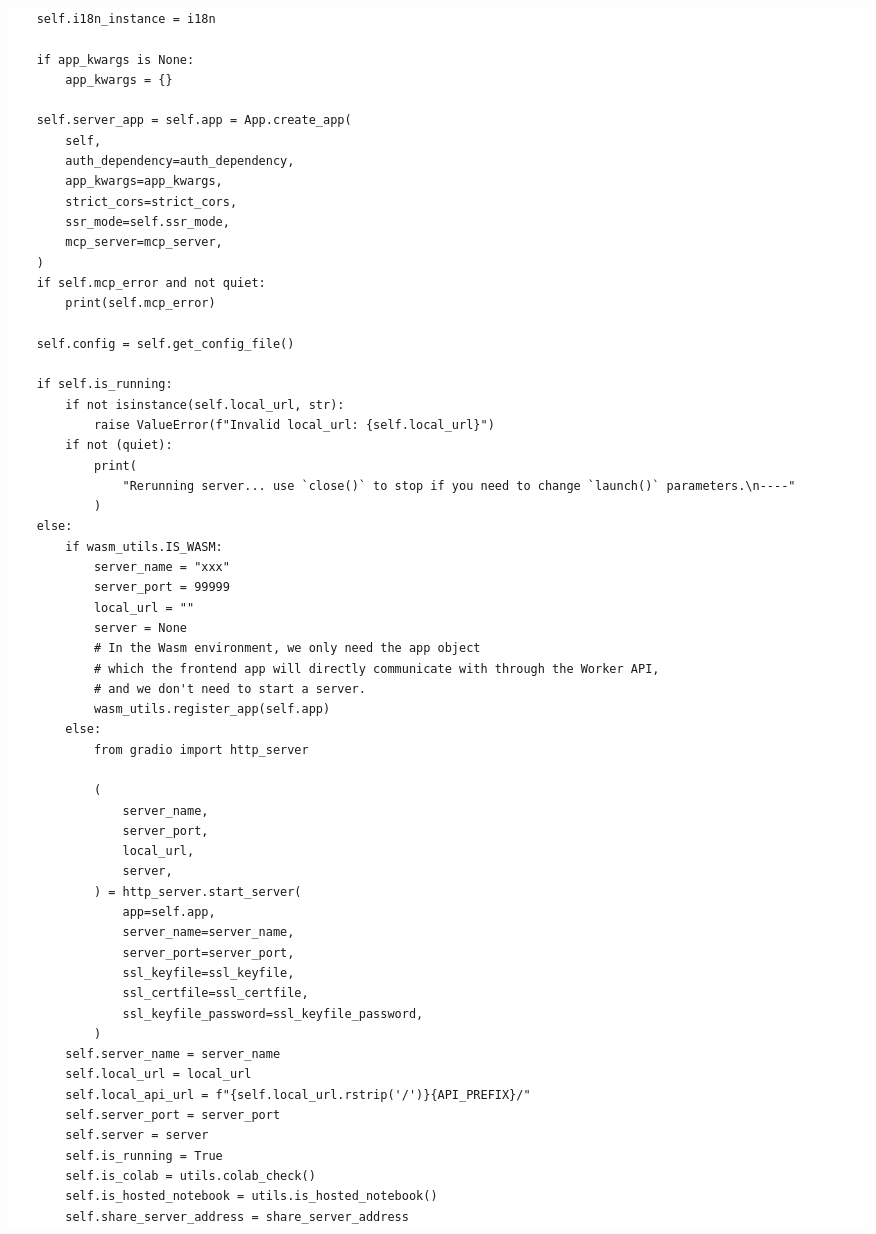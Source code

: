         self.i18n_instance = i18n

        if app_kwargs is None:
            app_kwargs = {}

        self.server_app = self.app = App.create_app(
            self,
            auth_dependency=auth_dependency,
            app_kwargs=app_kwargs,
            strict_cors=strict_cors,
            ssr_mode=self.ssr_mode,
            mcp_server=mcp_server,
        )
        if self.mcp_error and not quiet:
            print(self.mcp_error)

        self.config = self.get_config_file()

        if self.is_running:
            if not isinstance(self.local_url, str):
                raise ValueError(f"Invalid local_url: {self.local_url}")
            if not (quiet):
                print(
                    "Rerunning server... use `close()` to stop if you need to change `launch()` parameters.\n----"
                )
        else:
            if wasm_utils.IS_WASM:
                server_name = "xxx"
                server_port = 99999
                local_url = ""
                server = None
                # In the Wasm environment, we only need the app object
                # which the frontend app will directly communicate with through the Worker API,
                # and we don't need to start a server.
                wasm_utils.register_app(self.app)
            else:
                from gradio import http_server

                (
                    server_name,
                    server_port,
                    local_url,
                    server,
                ) = http_server.start_server(
                    app=self.app,
                    server_name=server_name,
                    server_port=server_port,
                    ssl_keyfile=ssl_keyfile,
                    ssl_certfile=ssl_certfile,
                    ssl_keyfile_password=ssl_keyfile_password,
                )
            self.server_name = server_name
            self.local_url = local_url
            self.local_api_url = f"{self.local_url.rstrip('/')}{API_PREFIX}/"
            self.server_port = server_port
            self.server = server
            self.is_running = True
            self.is_colab = utils.colab_check()
            self.is_hosted_notebook = utils.is_hosted_notebook()
            self.share_server_address = share_server_address